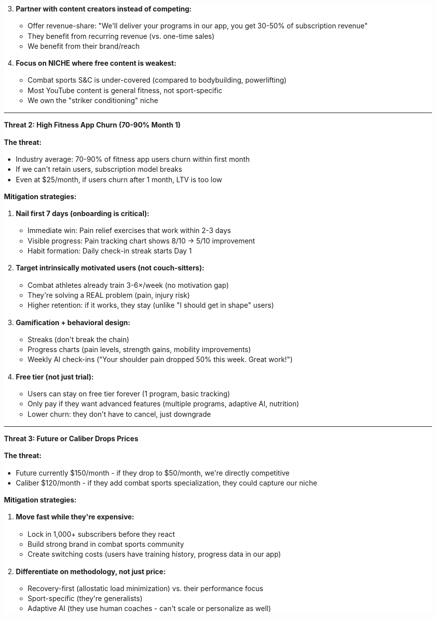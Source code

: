 3. **Partner with content creators instead of competing:**
   - Offer revenue-share: "We'll deliver your programs in our app, you get 30-50% of subscription revenue"
   - They benefit from recurring revenue (vs. one-time sales)
   - We benefit from their brand/reach

4. **Focus on NICHE where free content is weakest:**
   - Combat sports S&C is under-covered (compared to bodybuilding, powerlifting)
   - Most YouTube content is general fitness, not sport-specific
   - We own the "striker conditioning" niche

---

**Threat 2: High Fitness App Churn (70-90% Month 1)**

**The threat:**
- Industry average: 70-90% of fitness app users churn within first month
- If we can't retain users, subscription model breaks
- Even at $25/month, if users churn after 1 month, LTV is too low

**Mitigation strategies:**
1. **Nail first 7 days (onboarding is critical):**
   - Immediate win: Pain relief exercises that work within 2-3 days
   - Visible progress: Pain tracking chart shows 8/10 → 5/10 improvement
   - Habit formation: Daily check-in streak starts Day 1

2. **Target intrinsically motivated users (not couch-sitters):**
   - Combat athletes already train 3-6×/week (no motivation gap)
   - They're solving a REAL problem (pain, injury risk)
   - Higher retention: if it works, they stay (unlike "I should get in shape" users)

3. **Gamification + behavioral design:**
   - Streaks (don't break the chain)
   - Progress charts (pain levels, strength gains, mobility improvements)
   - Weekly AI check-ins ("Your shoulder pain dropped 50% this week. Great work!")

4. **Free tier (not just trial):**
   - Users can stay on free tier forever (1 program, basic tracking)
   - Only pay if they want advanced features (multiple programs, adaptive AI, nutrition)
   - Lower churn: they don't have to cancel, just downgrade

---

**Threat 3: Future or Caliber Drops Prices**

**The threat:**
- Future currently $150/month - if they drop to $50/month, we're directly competitive
- Caliber $120/month - if they add combat sports specialization, they could capture our niche

**Mitigation strategies:**
1. **Move fast while they're expensive:**
   - Lock in 1,000+ subscribers before they react
   - Build strong brand in combat sports community
   - Create switching costs (users have training history, progress data in our app)

2. **Differentiate on methodology, not just price:**
   - Recovery-first (allostatic load minimization) vs. their performance focus
   - Sport-specific (they're generalists)
   - Adaptive AI (they use human coaches - can't scale or personalize as well)
